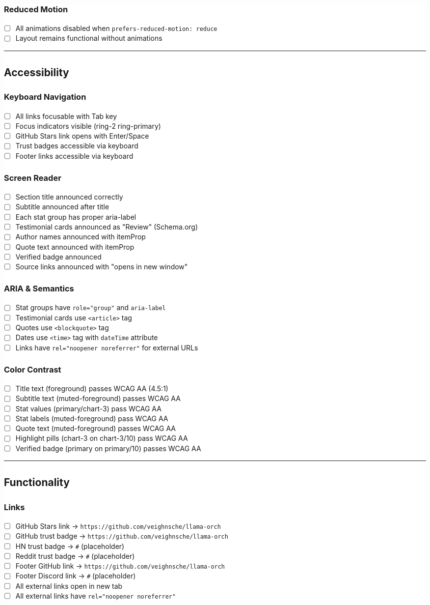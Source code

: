 ### Reduced Motion
- [ ] All animations disabled when `prefers-reduced-motion: reduce`
- [ ] Layout remains functional without animations

---

## Accessibility

### Keyboard Navigation
- [ ] All links focusable with Tab key
- [ ] Focus indicators visible (ring-2 ring-primary)
- [ ] GitHub Stars link opens with Enter/Space
- [ ] Trust badges accessible via keyboard
- [ ] Footer links accessible via keyboard

### Screen Reader
- [ ] Section title announced correctly
- [ ] Subtitle announced after title
- [ ] Each stat group has proper aria-label
- [ ] Testimonial cards announced as "Review" (Schema.org)
- [ ] Author names announced with itemProp
- [ ] Quote text announced with itemProp
- [ ] Verified badge announced
- [ ] Source links announced with "opens in new window"

### ARIA & Semantics
- [ ] Stat groups have `role="group"` and `aria-label`
- [ ] Testimonial cards use `<article>` tag
- [ ] Quotes use `<blockquote>` tag
- [ ] Dates use `<time>` tag with `dateTime` attribute
- [ ] Links have `rel="noopener noreferrer"` for external URLs

### Color Contrast
- [ ] Title text (foreground) passes WCAG AA (4.5:1)
- [ ] Subtitle text (muted-foreground) passes WCAG AA
- [ ] Stat values (primary/chart-3) pass WCAG AA
- [ ] Stat labels (muted-foreground) pass WCAG AA
- [ ] Quote text (muted-foreground) passes WCAG AA
- [ ] Highlight pills (chart-3 on chart-3/10) pass WCAG AA
- [ ] Verified badge (primary on primary/10) passes WCAG AA

---

## Functionality

### Links
- [ ] GitHub Stars link → `https://github.com/veighnsche/llama-orch`
- [ ] GitHub trust badge → `https://github.com/veighnsche/llama-orch`
- [ ] HN trust badge → `#` (placeholder)
- [ ] Reddit trust badge → `#` (placeholder)
- [ ] Footer GitHub link → `https://github.com/veighnsche/llama-orch`
- [ ] Footer Discord link → `#` (placeholder)
- [ ] All external links open in new tab
- [ ] All external links have `rel="noopener noreferrer"`
